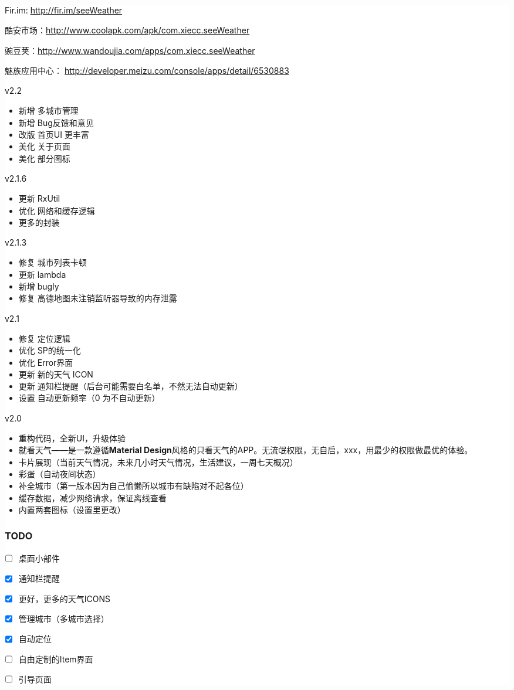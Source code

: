 Fir.im: http://fir.im/seeWeather

酷安市场：http://www.coolapk.com/apk/com.xiecc.seeWeather

豌豆荚：http://www.wandoujia.com/apps/com.xiecc.seeWeather

魅族应用中心： http://developer.meizu.com/console/apps/detail/6530883

v2.2
- 新增 多城市管理
- 新增 Bug反馈和意见
- 改版 首页UI 更丰富
- 美化 关于页面
- 美化 部分图标

v2.1.6
- 更新 RxUtil
- 优化 网络和缓存逻辑
- 更多的封装

v2.1.3
- 修复 城市列表卡顿
- 更新 lambda
- 新增 bugly
- 修复 高德地图未注销监听器导致的内存泄露

v2.1
- 修复 定位逻辑
- 优化 SP的统一化
- 优化 Error界面
- 更新 新的天气 ICON
- 更新 通知栏提醒（后台可能需要白名单，不然无法自动更新）
- 设置 自动更新频率（0 为不自动更新）


v2.0
- 重构代码，全新UI，升级体验
- 就看天气——是一款遵循**Material Design**风格的只看天气的APP。无流氓权限，无自启，xxx，用最少的权限做最优的体验。
- 卡片展现（当前天气情况，未来几小时天气情况，生活建议，一周七天概况）
- 彩蛋（自动夜间状态）
- 补全城市（第一版本因为自己偷懒所以城市有缺陷对不起各位）
- 缓存数据，减少网络请求，保证离线查看
- 内置两套图标（设置里更改）





### TODO

- [ ] 桌面小部件
- [x] 通知栏提醒
- [x] 更好，更多的天气ICONS
- [x] 管理城市（多城市选择）
- [x] 自动定位
- [ ] 自由定制的Item界面
- [ ] 引导页面


[1]: https://www.zhihu.com/question/26417244/answer/70193822
[2]: https://github.com/ReactiveX/RxJava
[3]: https://github.com/ReactiveX/RxAndroid
[4]: https://github.com/square/retrofit
[5]: https://github.com/bumptech/glide
[6]: https://github.com/yangfuhai/ASimpleCache
[7]: https://github.com/hongyangAndroid
[8]: https://github.com/rengwuxian
[9]: https://github.com/drakeet
[10]: https://github.com/daimajia
[11]: https://github.com/AlanCheen
[12]: https://github.com/SmartDengg
[13]: https://github.com/Jude95
[14]: http://weibo.com/u/2711441293?topnav=1&amp;wvr=6&amp;topsug=1&amp;is_all=1
[image-2]: /images/day.png
[image-3]: /images/night.png
[image-4]: http://xcc3641.qiniudn.com/app-%E5%A4%B4%E5%83%8F-1.jpeg
[image-5]: http://xcc3641.qiniudn.com/app-%E6%94%AF%E4%BB%98%E5%AE%9D.jpg